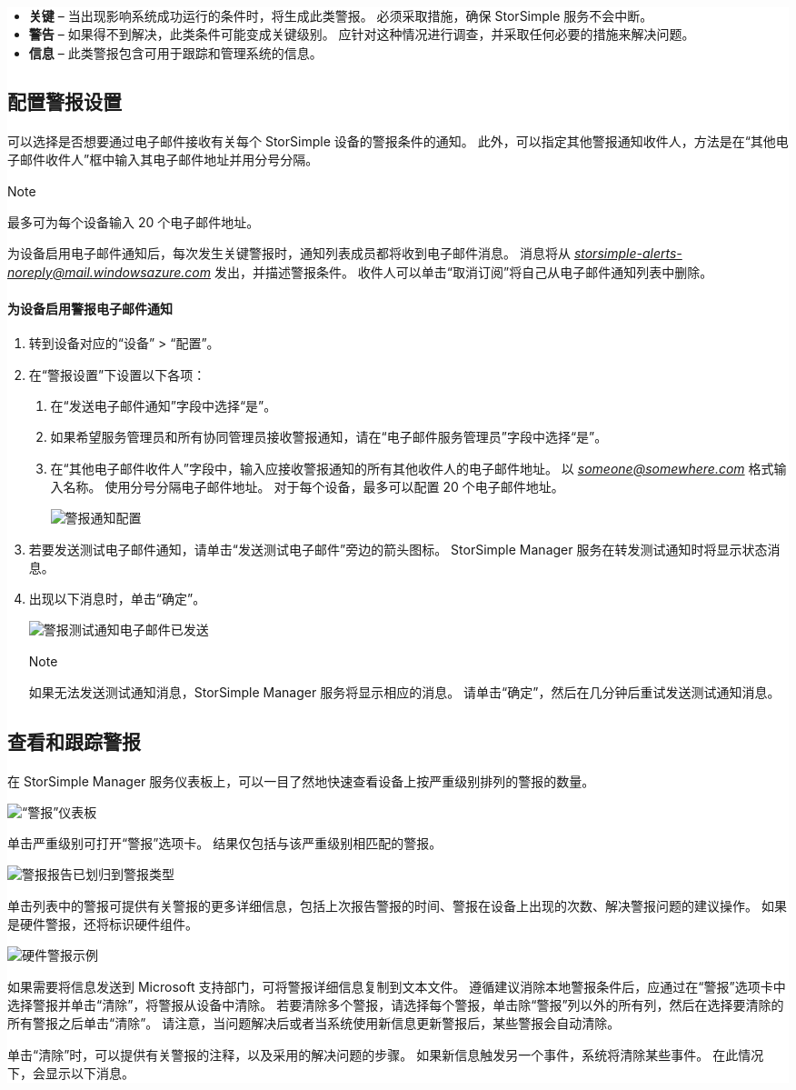 * **关键** – 当出现影响系统成功运行的条件时，将生成此类警报。 必须采取措施，确保 StorSimple 服务不会中断。
* **警告** – 如果得不到解决，此类条件可能变成关键级别。 应针对这种情况进行调查，并采取任何必要的措施来解决问题。
* **信息** – 此类警报包含可用于跟踪和管理系统的信息。

## <a name="configure-alert-settings"></a>配置警报设置
可以选择是否想要通过电子邮件接收有关每个 StorSimple 设备的警报条件的通知。 此外，可以指定其他警报通知收件人，方法是在“其他电子邮件收件人”框中输入其电子邮件地址并用分号分隔。

> [!NOTE]
> 最多可为每个设备输入 20 个电子邮件地址。
> 
> 

为设备启用电子邮件通知后，每次发生关键警报时，通知列表成员都将收到电子邮件消息。 消息将从 *storsimple-alerts-noreply@mail.windowsazure.com* 发出，并描述警报条件。 收件人可以单击“取消订阅”将自己从电子邮件通知列表中删除。

#### <a name="to-enable-email-notification-of-alerts-for-a-device"></a>为设备启用警报电子邮件通知
1. 转到设备对应的“设备” > “配置”。
2. 在“警报设置”下设置以下各项：
   
   1. 在“发送电子邮件通知”字段中选择“是”。
   2. 如果希望服务管理员和所有协同管理员接收警报通知，请在“电子邮件服务管理员”字段中选择“是”。
   3. 在“其他电子邮件收件人”字段中，输入应接收警报通知的所有其他收件人的电子邮件地址。 以 *someone@somewhere.com* 格式输入名称。 使用分号分隔电子邮件地址。 对于每个设备，最多可以配置 20 个电子邮件地址。 
      
       ![警报通知配置](./media/storsimple-manage-alerts/AlertNotify.png)
3. 若要发送测试电子邮件通知，请单击“发送测试电子邮件”旁边的箭头图标。 StorSimple Manager 服务在转发测试通知时将显示状态消息。 
4. 出现以下消息时，单击“确定”。 
   
    ![警报测试通知电子邮件已发送](./media/storsimple-manage-alerts/HCS_AlertNotificationConfig3.png)
   
   > [!NOTE]
   > 如果无法发送测试通知消息，StorSimple Manager 服务将显示相应的消息。 请单击“确定”，然后在几分钟后重试发送测试通知消息。 
   > 
   > 

## <a name="view-and-track-alerts"></a>查看和跟踪警报
在 StorSimple Manager 服务仪表板上，可以一目了然地快速查看设备上按严重级别排列的警报的数量。

![“警报”仪表板](./media/storsimple-manage-alerts/admin_alerts_dashboard.png)

单击严重级别可打开“警报”选项卡。 结果仅包括与该严重级别相匹配的警报。

![警报报告已划归到警报类型](./media/storsimple-manage-alerts/admin_alerts_scoped.png)

单击列表中的警报可提供有关警报的更多详细信息，包括上次报告警报的时间、警报在设备上出现的次数、解决警报问题的建议操作。 如果是硬件警报，还将标识硬件组件。

![硬件警报示例](./media/storsimple-manage-alerts/admin_alerts_hardware.png)

如果需要将信息发送到 Microsoft 支持部门，可将警报详细信息复制到文本文件。 遵循建议消除本地警报条件后，应通过在“警报”选项卡中选择警报并单击“清除”，将警报从设备中清除。 若要清除多个警报，请选择每个警报，单击除“警报”列以外的所有列，然后在选择要清除的所有警报之后单击“清除”。 请注意，当问题解决后或者当系统使用新信息更新警报后，某些警报会自动清除。

单击“清除”时，可以提供有关警报的注释，以及采用的解决问题的步骤。 如果新信息触发另一个事件，系统将清除某些事件。 在此情况下，会显示以下消息。
